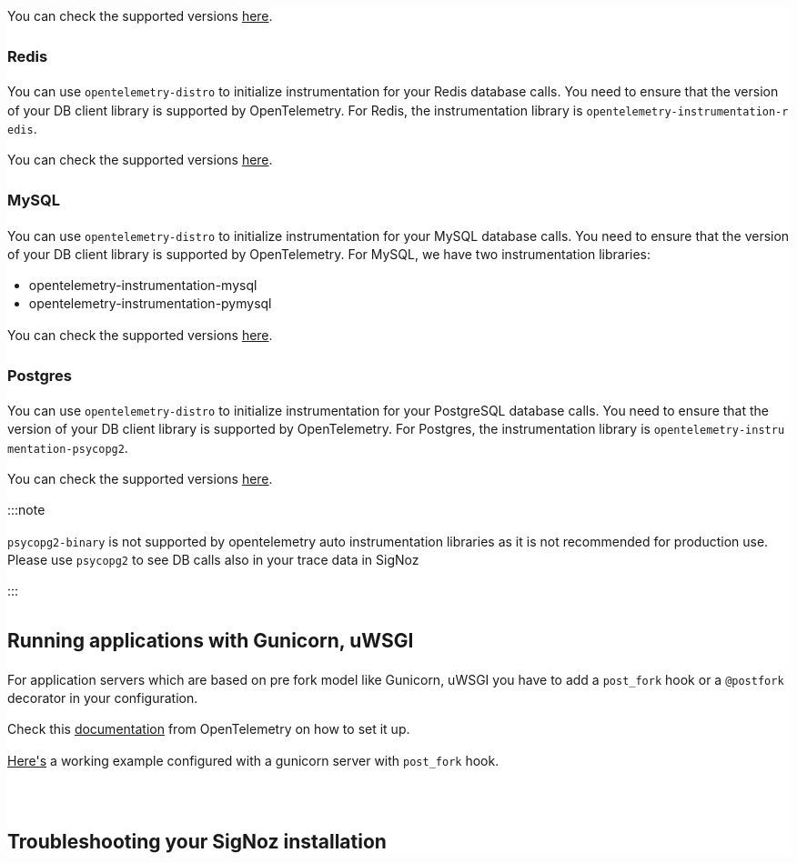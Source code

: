 You can check the supported versions [here](https://github.com/open-telemetry/opentelemetry-python-contrib/tree/main/instrumentation).

### Redis

You can use  `opentelemetry-distro` to initialize instrumentation for your Redis database calls. You need to ensure that the version of your DB client library is supported by OpenTelemetry. For Redis, the instrumentation library is `opentelemetry-instrumentation-redis`.

You can check the supported versions [here](https://github.com/open-telemetry/opentelemetry-python-contrib/tree/main/instrumentation).

### MySQL

You can use  `opentelemetry-distro` to initialize instrumentation for your MySQL database calls. You need to ensure that the version of your DB client library is supported by OpenTelemetry. For MySQL, we have two instrumentation libraries:

- opentelemetry-instrumentation-mysql
- opentelemetry-instrumentation-pymysql

You can check the supported versions [here](https://github.com/open-telemetry/opentelemetry-python-contrib/tree/main/instrumentation).

### Postgres

You can use  `opentelemetry-distro` to initialize instrumentation for your PostgreSQL database calls. You need to ensure that the version of your DB client library is supported by OpenTelemetry. For Postgres, the instrumentation library is `opentelemetry-instrumentation-psycopg2`.

You can check the supported versions [here](https://github.com/open-telemetry/opentelemetry-python-contrib/tree/main/instrumentation).

:::note

`psycopg2-binary` is not supported by opentelemetry auto instrumentation libraries as it is not recommended for production use. Please use `psycopg2` to see DB calls also in your trace data in SigNoz

:::

## Running applications with Gunicorn, uWSGI

For application servers which are based on pre fork model like Gunicorn, uWSGI you have to add a `post_fork` hook or a `@postfork` decorator in your configuration.

Check this [documentation](https://opentelemetry-python.readthedocs.io/en/latest/examples/fork-process-model/README.html) from OpenTelemetry on how to set it up.

[Here's](https://github.com/open-telemetry/opentelemetry-python/tree/main/docs/examples/fork-process-model) a working example configured with a gunicorn server with `post_fork` hook.
  
<p>&nbsp;</p>


## Troubleshooting your SigNoz installation
